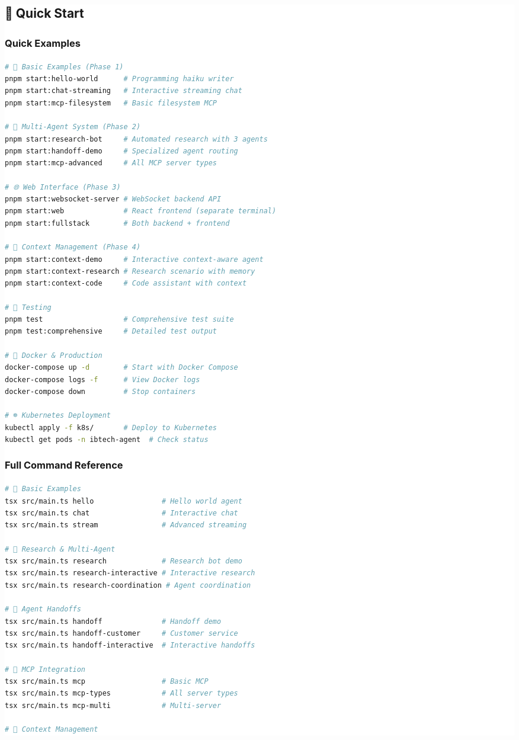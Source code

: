 ## 🎯 Quick Start

### Quick Examples

```bash
# 🚀 Basic Examples (Phase 1)
pnpm start:hello-world      # Programming haiku writer
pnpm start:chat-streaming   # Interactive streaming chat
pnpm start:mcp-filesystem   # Basic filesystem MCP

# 🔬 Multi-Agent System (Phase 2)
pnpm start:research-bot     # Automated research with 3 agents
pnpm start:handoff-demo     # Specialized agent routing
pnpm start:mcp-advanced     # All MCP server types

# 🌐 Web Interface (Phase 3)
pnpm start:websocket-server # WebSocket backend API
pnpm start:web              # React frontend (separate terminal)
pnpm start:fullstack        # Both backend + frontend

# 🧠 Context Management (Phase 4)
pnpm start:context-demo     # Interactive context-aware agent
pnpm start:context-research # Research scenario with memory
pnpm start:context-code     # Code assistant with context

# 🧪 Testing
pnpm test                   # Comprehensive test suite
pnpm test:comprehensive     # Detailed test output

# 🐳 Docker & Production
docker-compose up -d        # Start with Docker Compose
docker-compose logs -f      # View Docker logs
docker-compose down         # Stop containers

# ☸️ Kubernetes Deployment
kubectl apply -f k8s/       # Deploy to Kubernetes
kubectl get pods -n ibtech-agent  # Check status
```

### Full Command Reference

```bash
# 🚀 Basic Examples
tsx src/main.ts hello                # Hello world agent
tsx src/main.ts chat                 # Interactive chat
tsx src/main.ts stream               # Advanced streaming

# 🔬 Research & Multi-Agent
tsx src/main.ts research             # Research bot demo
tsx src/main.ts research-interactive # Interactive research
tsx src/main.ts research-coordination # Agent coordination

# 🔄 Agent Handoffs
tsx src/main.ts handoff              # Handoff demo
tsx src/main.ts handoff-customer     # Customer service
tsx src/main.ts handoff-interactive  # Interactive handoffs

# 🔌 MCP Integration
tsx src/main.ts mcp                  # Basic MCP
tsx src/main.ts mcp-types            # All server types
tsx src/main.ts mcp-multi            # Multi-server

# 🧠 Context Management
```